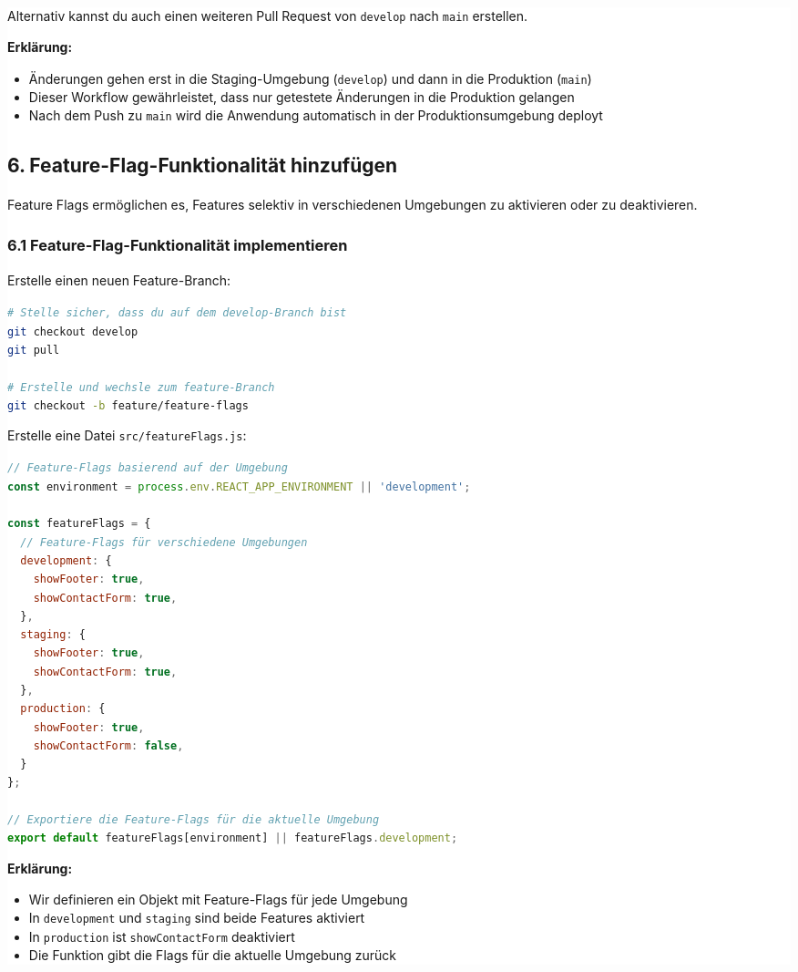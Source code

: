 Alternativ kannst du auch einen weiteren Pull Request von `develop` nach `main` erstellen.

**Erklärung:**
- Änderungen gehen erst in die Staging-Umgebung (`develop`) und dann in die Produktion (`main`)
- Dieser Workflow gewährleistet, dass nur getestete Änderungen in die Produktion gelangen
- Nach dem Push zu `main` wird die Anwendung automatisch in der Produktionsumgebung deployt

## 6. Feature-Flag-Funktionalität hinzufügen

Feature Flags ermöglichen es, Features selektiv in verschiedenen Umgebungen zu aktivieren oder zu deaktivieren.

### 6.1 Feature-Flag-Funktionalität implementieren

Erstelle einen neuen Feature-Branch:

```bash
# Stelle sicher, dass du auf dem develop-Branch bist
git checkout develop
git pull

# Erstelle und wechsle zum feature-Branch
git checkout -b feature/feature-flags
```

Erstelle eine Datei `src/featureFlags.js`:

```javascript
// Feature-Flags basierend auf der Umgebung
const environment = process.env.REACT_APP_ENVIRONMENT || 'development';

const featureFlags = {
  // Feature-Flags für verschiedene Umgebungen
  development: {
    showFooter: true,
    showContactForm: true,
  },
  staging: {
    showFooter: true,
    showContactForm: true,
  },
  production: {
    showFooter: true,
    showContactForm: false,
  }
};

// Exportiere die Feature-Flags für die aktuelle Umgebung
export default featureFlags[environment] || featureFlags.development;
```

**Erklärung:**
- Wir definieren ein Objekt mit Feature-Flags für jede Umgebung
- In `development` und `staging` sind beide Features aktiviert
- In `production` ist `showContactForm` deaktiviert
- Die Funktion gibt die Flags für die aktuelle Umgebung zurück
